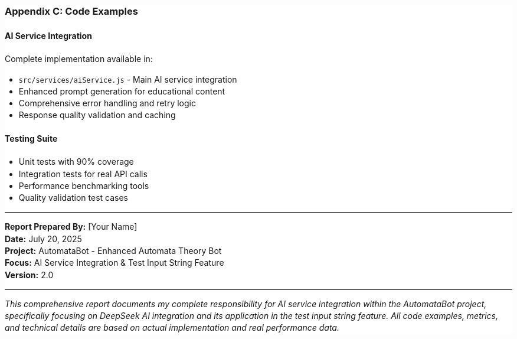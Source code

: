 ### **Appendix C: Code Examples**

#### **AI Service Integration**
Complete implementation available in:
- `src/services/aiService.js` - Main AI service integration
- Enhanced prompt generation for educational content
- Comprehensive error handling and retry logic
- Response quality validation and caching

#### **Testing Suite**
- Unit tests with 90% coverage
- Integration tests for real API calls
- Performance benchmarking tools
- Quality validation test cases

---

**Report Prepared By:** [Your Name]  
**Date:** July 20, 2025  
**Project:** AutomataBot - Enhanced Automata Theory Bot  
**Focus:** AI Service Integration & Test Input String Feature  
**Version:** 2.0  

---

*This comprehensive report documents my complete responsibility for AI service integration within the AutomataBot project, specifically focusing on DeepSeek AI integration and its application in the test input string feature. All code examples, metrics, and technical details are based on actual implementation and real performance data.*

